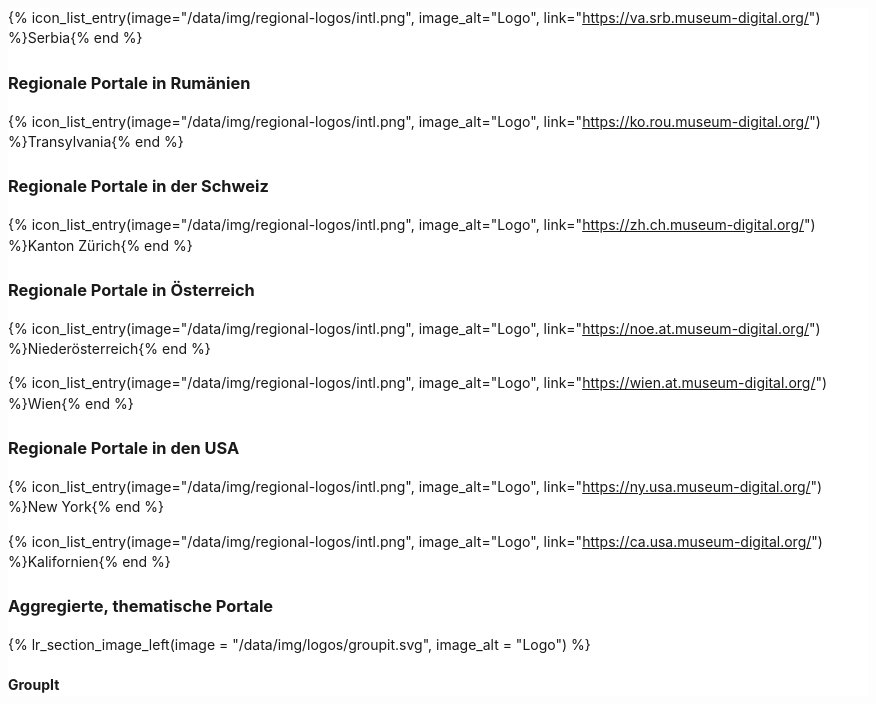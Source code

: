 {% icon_list_entry(image="/data/img/regional-logos/intl.png",
    image_alt="Logo",
    link="https://va.srb.museum-digital.org/") %}Serbia{% end %}

</div>

### Regionale Portale in Rumänien

<div class="iconList">

{% icon_list_entry(image="/data/img/regional-logos/intl.png",
    image_alt="Logo",
    link="https://ko.rou.museum-digital.org/") %}Transylvania{% end %}

</div>

### Regionale Portale in der Schweiz

<div class="iconList">

{% icon_list_entry(image="/data/img/regional-logos/intl.png",
    image_alt="Logo",
    link="https://zh.ch.museum-digital.org/") %}Kanton Zürich{% end %}

</div>

### Regionale Portale in Österreich

<div class="iconList">

{% icon_list_entry(image="/data/img/regional-logos/intl.png",
    image_alt="Logo",
    link="https://noe.at.museum-digital.org/") %}Niederösterreich{% end %}

{% icon_list_entry(image="/data/img/regional-logos/intl.png",
    image_alt="Logo",
    link="https://wien.at.museum-digital.org/") %}Wien{% end %}

</div>

### Regionale Portale in den USA

<div class="iconList">

{% icon_list_entry(image="/data/img/regional-logos/intl.png",
    image_alt="Logo",
    link="https://ny.usa.museum-digital.org/") %}New York{% end %}

{% icon_list_entry(image="/data/img/regional-logos/intl.png",
    image_alt="Logo",
    link="https://ca.usa.museum-digital.org/") %}Kalifornien{% end %}

</div>

### Aggregierte, thematische Portale

{% lr_section_image_left(image = "/data/img/logos/groupit.svg", image_alt = "Logo") %}
#### GroupIt

